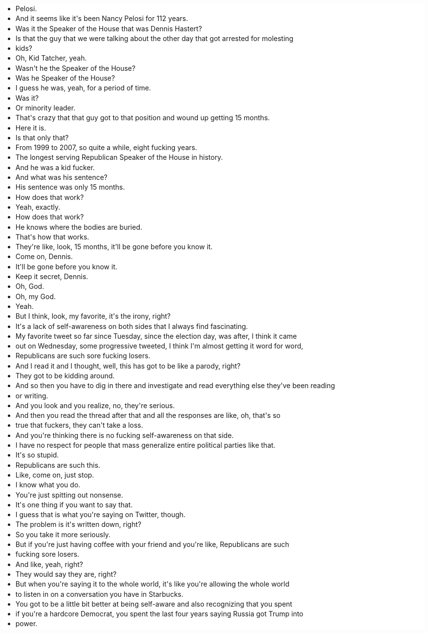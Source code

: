 *  Pelosi.
*  And it seems like it's been Nancy Pelosi for 112 years.
*  Was it the Speaker of the House that was Dennis Hastert?
*  Is that the guy that we were talking about the other day that got arrested for molesting
*  kids?
*  Oh, Kid Tatcher, yeah.
*  Wasn't he the Speaker of the House?
*  Was he Speaker of the House?
*  I guess he was, yeah, for a period of time.
*  Was it?
*  Or minority leader.
*  That's crazy that that guy got to that position and wound up getting 15 months.
*  Here it is.
*  Is that only that?
*  From 1999 to 2007, so quite a while, eight fucking years.
*  The longest serving Republican Speaker of the House in history.
*  And he was a kid fucker.
*  And what was his sentence?
*  His sentence was only 15 months.
*  How does that work?
*  Yeah, exactly.
*  How does that work?
*  He knows where the bodies are buried.
*  That's how that works.
*  They're like, look, 15 months, it'll be gone before you know it.
*  Come on, Dennis.
*  It'll be gone before you know it.
*  Keep it secret, Dennis.
*  Oh, God.
*  Oh, my God.
*  Yeah.
*  But I think, look, my favorite, it's the irony, right?
*  It's a lack of self-awareness on both sides that I always find fascinating.
*  My favorite tweet so far since Tuesday, since the election day, was after, I think it came
*  out on Wednesday, some progressive tweeted, I think I'm almost getting it word for word,
*  Republicans are such sore fucking losers.
*  And I read it and I thought, well, this has got to be like a parody, right?
*  They got to be kidding around.
*  And so then you have to dig in there and investigate and read everything else they've been reading
*  or writing.
*  And you look and you realize, no, they're serious.
*  And then you read the thread after that and all the responses are like, oh, that's so
*  true that fuckers, they can't take a loss.
*  And you're thinking there is no fucking self-awareness on that side.
*  I have no respect for people that mass generalize entire political parties like that.
*  It's so stupid.
*  Republicans are such this.
*  Like, come on, just stop.
*  I know what you do.
*  You're just spitting out nonsense.
*  It's one thing if you want to say that.
*  I guess that is what you're saying on Twitter, though.
*  The problem is it's written down, right?
*  So you take it more seriously.
*  But if you're just having coffee with your friend and you're like, Republicans are such
*  fucking sore losers.
*  And like, yeah, right?
*  They would say they are, right?
*  But when you're saying it to the whole world, it's like you're allowing the whole world
*  to listen in on a conversation you have in Starbucks.
*  You got to be a little bit better at being self-aware and also recognizing that you spent
*  if you're a hardcore Democrat, you spent the last four years saying Russia got Trump into
*  power.